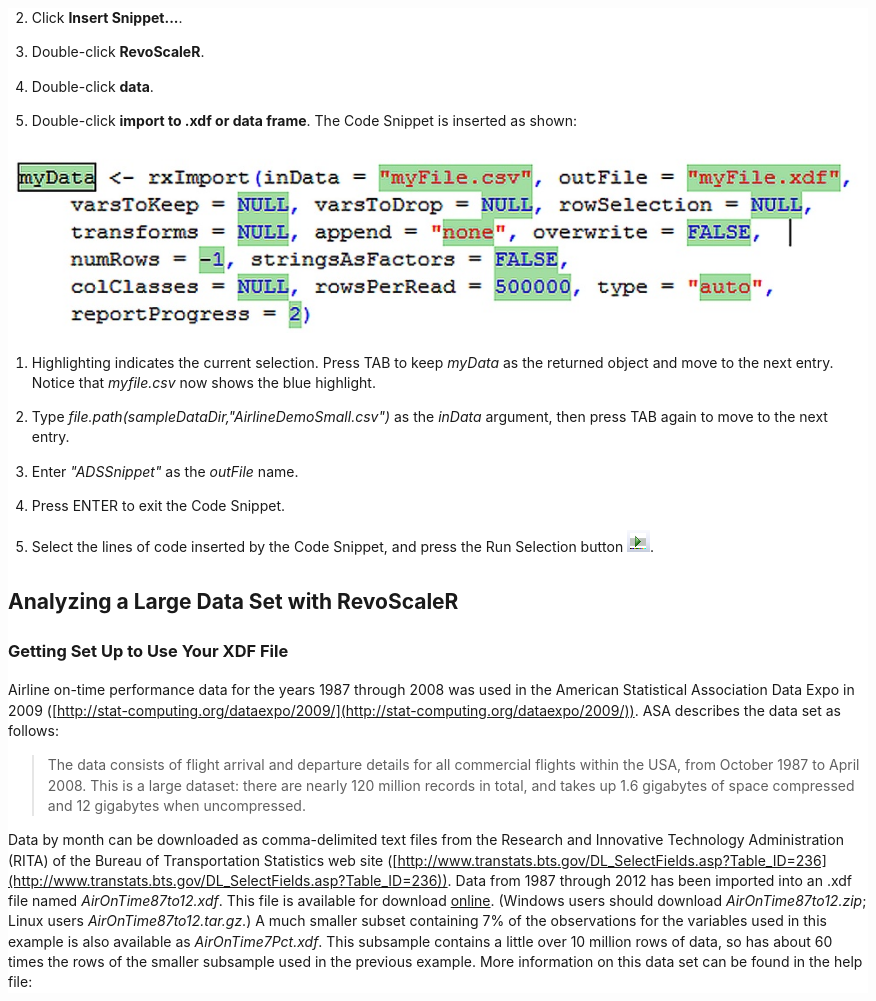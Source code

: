 2.	Click **Insert Snippet...**.

3.	Double-click **RevoScaleR**.

4.	Double-click **data**.

5.	Double-click **import to .xdf or data frame**. The Code Snippet is inserted as shown:

![Code Snippet](media/rserver-scaler-getting-started/code_snippet_1.png)

1.	Highlighting indicates the current selection. Press TAB to keep *myData* as the returned object and move to the next entry. Notice that *myfile.csv* now shows the blue highlight.

2.	Type *file.path(sampleDataDir,"AirlineDemoSmall.csv")* as the *inData* argument, then press TAB again to move to the next entry. 

3.	Enter *"ADSSnippet"* as the *outFile* name. 

4.	Press ENTER to exit the Code Snippet.

5.	Select the lines of code inserted by the Code Snippet, and press the Run Selection button ![Run Selection Button](media/rserver-scaler-getting-started/run_selection_button.png).

## Analyzing a Large Data Set with RevoScaleR 

### Getting Set Up to Use Your XDF File 

Airline on-time performance data for the years 1987 through 2008 was used in the American Statistical Association Data Expo in 2009 ([http://stat-computing.org/dataexpo/2009/](http://stat-computing.org/dataexpo/2009/)).  ASA describes the data set as follows:

> The data consists of flight arrival and departure details for all commercial flights within the USA, from October 1987 to April 2008. This is a large dataset: there are nearly 120 million records in total, and takes up 1.6 gigabytes of space compressed and 12 gigabytes when uncompressed.

Data by month can be downloaded as comma-delimited text files from the Research and Innovative Technology Administration (RITA) of the Bureau of Transportation Statistics web site ([http://www.transtats.bts.gov/DL_SelectFields.asp?Table_ID=236](http://www.transtats.bts.gov/DL_SelectFields.asp?Table_ID=236)). Data from 1987 through 2012 has been imported into an .xdf file named *AirOnTime87to12.xdf*. This file is available for download [online](http://go.microsoft.com/fwlink/?LinkID=698896&clcid=0x409). (Windows users should download *AirOnTime87to12.zip*; Linux users *AirOnTime87to12.tar.gz*.)  A much smaller subset containing 7% of the observations for the variables used in this example is also available as *AirOnTime7Pct.xdf*. This subsample contains a little over 10 million rows of data, so has about 60 times the rows of the smaller subsample used in the previous example. More information on this data set can be found in the help file:
